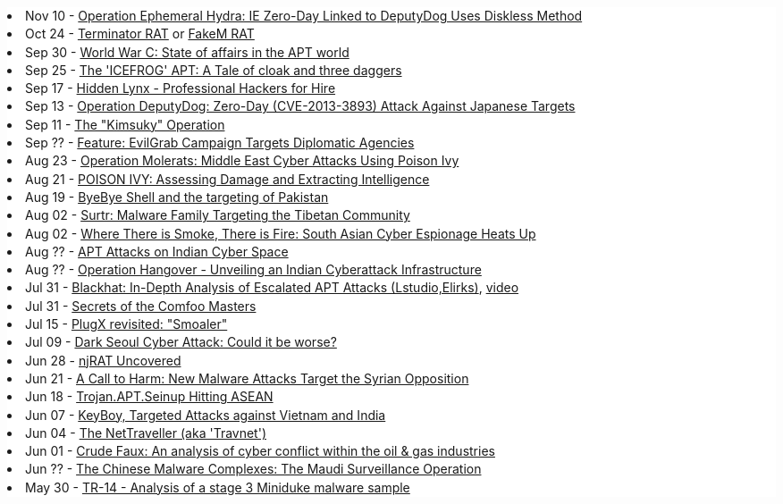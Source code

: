 <li>Nov 10 - <a href="http://www.fireeye.com/blog/technical/cyber-exploits/2013/11/operation-ephemeral-hydra-ie-zero-day-linked-to-deputydog-uses-diskless-method.html">Operation Ephemeral Hydra: IE Zero-Day Linked to DeputyDog Uses Diskless Method</a></li>
<li>Oct 24 - <a href="http://www.fireeye.com/blog/technical/malware-research/2013/10/evasive-tactics-terminator-rat.html">Terminator RAT</a> or <a href="http://www.trendmicro.com/cloud-content/us/pdfs/security-intelligence/white-papers/wp-fakem-rat.pdf">FakeM RAT</a></li>
<li>Sep 30 - <a href="https://www.fireeye.com/blog/threat-research/2013/09/new-fireeye-report-world-war-c.html">World War C: State of affairs in the APT world</a></li>
<li>Sep 25 - <a href="http://www.securelist.com/en/downloads/vlpdfs/icefog.pdf">The 'ICEFROG' APT: A Tale of cloak and three daggers</a></li>
<li>Sep 17 - <a href="http://www.symantec.com/content/en/us/enterprise/media/security_response/whitepapers/hidden_lynx.pdf">Hidden Lynx - Professional Hackers for Hire</a></li>
<li>Sep 13 - <a href="http://www.fireeye.com/blog/technical/cyber-exploits/2013/09/operation-deputydog-zero-day-cve-2013-3893-attack-against-japanese-targets.html">Operation DeputyDog: Zero-Day (CVE-2013-3893) Attack Against Japanese Targets</a></li>
<li>Sep 11 - <a href="https://securelist.com/analysis/57915/the-kimsuky-operation-a-north-korean-apt/">The "Kimsuky" Operation</a></li>
<li>Sep ?? - <a href="http://about-threats.trendmicro.com/cloud-content/us/ent-primers/pdf/2q-report-on-targeted-attack-campaigns.pdf">Feature: EvilGrab Campaign Targets Diplomatic Agencies</a></li>
<li>Aug 23 - <a href="http://www.fireeye.com/blog/technical/2013/08/operation-molerats-middle-east-cyber-attacks-using-poison-ivy.html">Operation Molerats: Middle East Cyber Attacks Using Poison Ivy</a></li>
<li>Aug 21 - <a href="http://www.fireeye.com/resources/pdfs/fireeye-poison-ivy-report.pdf">POISON IVY: Assessing Damage and Extracting Intelligence</a></li>
<li>Aug 19 - <a href="https://community.rapid7.com/community/infosec/blog/2013/08/19/byebye-and-the-targeting-of-pakistan">ByeBye Shell and the targeting of Pakistan</a></li>
<li>Aug 02 - <a href="https://citizenlab.org/2013/08/surtr-malware-family-targeting-the-tibetan-community/">Surtr: Malware Family Targeting the Tibetan Community</a></li>
<li>Aug 02 - <a href="http://www.threatconnect.com/news/where-there-is-smoke-there-is-fire-south-asian-cyber-espionage-heats-up/">Where There is Smoke, There is Fire: South Asian Cyber Espionage Heats Up</a></li>
<li>Aug ?? - <a href="http://g0s.org/wp-content/uploads/2013/downloads/Inside_Report_by_Infosec_Consortium.pdf">APT Attacks on Indian Cyber Space</a></li>
<li>Aug ?? - <a href="http://normanshark.com/wp-content/uploads/2013/08/NS-Unveiling-an-Indian-Cyberattack-Infrastructure_FINAL_Web.pdf">Operation Hangover - Unveiling an Indian Cyberattack Infrastructure</a></li>
<li>Jul 31 - <a href="https://media.blackhat.com/us-13/US-13-Yarochkin-In-Depth-Analysis-of-Escalated-APT-Attacks-Slides.pdf">Blackhat: In-Depth Analysis of Escalated APT Attacks (Lstudio,Elirks)</a>, <a href="https://www.youtube.com/watch?v=SoFVRsvh8s0">video</a></li>
<li>Jul 31 - <a href="http://www.secureworks.com/cyber-threat-intelligence/threats/secrets-of-the-comfoo-masters/">Secrets of the Comfoo Masters</a></li>
<li>Jul 15 - <a href="http://sophosnews.files.wordpress.com/2013/07/sophosszappanosplugxrevisitedintroducingsmoaler-rev1.pdf">PlugX revisited: "Smoaler"</a></li>
<li>Jul 09 - <a href="http://cisak.perpika.kr/wp-content/uploads/2013/07/2013-08.pdf">Dark Seoul Cyber Attack: Could it be worse?</a></li>
<li>Jun 28 - <a href="http://threatgeek.typepad.com/files/fta-1009---njrat-uncovered-1.pdf">njRAT Uncovered</a></li>
<li>Jun 21 - <a href="https://citizenlab.org/wp-content/uploads/2013/07/19-2013-acalltoharm.pdf">A Call to Harm: New Malware Attacks Target the Syrian Opposition</a></li>
<li>Jun 18 - <a href="http://www.fireeye.com/blog/technical/malware-research/2013/06/trojan-apt-seinup-hitting-asean.html">Trojan.APT.Seinup Hitting ASEAN</a></li>
<li>Jun 07 - <a href="https://community.rapid7.com/community/infosec/blog/2013/06/07/keyboy-targeted-attacks-against-vietnam-and-india">KeyBoy, Targeted Attacks against Vietnam and India</a></li>
<li>Jun 04 - <a href="http://www.securelist.com/en/downloads/vlpdfs/kaspersky-the-net-traveler-part1-final.pdf">The NetTraveller (aka 'Travnet')</a></li>
<li>Jun 01 - <a href="https://www.cerias.purdue.edu/assets/pdf/bibtex_archive/2013-9.pdf">Crude Faux: An analysis of cyber conflict within the oil &amp; gas industries</a></li>
<li>Jun ?? - <a href="https://bluecoat.com/documents/download/2c832f0f-45d2-4145-bdb7-70fc78c22b0f&amp;ei=ZGP-VMCbMsuxggSThYDgDg&amp;usg=AFQjCNFjXSkn_AIiXge1X9oWZHzQOiNDJw&amp;sig2=B6e2is0sCnGEbLPL9q0eZg&amp;bvm=bv.87611401,d.eXY">The Chinese Malware Complexes: The Maudi Surveillance Operation</a></li>
<li>May 30 - <a href="http://www.circl.lu/pub/tr-14/">TR-14 - Analysis of a stage 3 Miniduke malware sample</a></li>